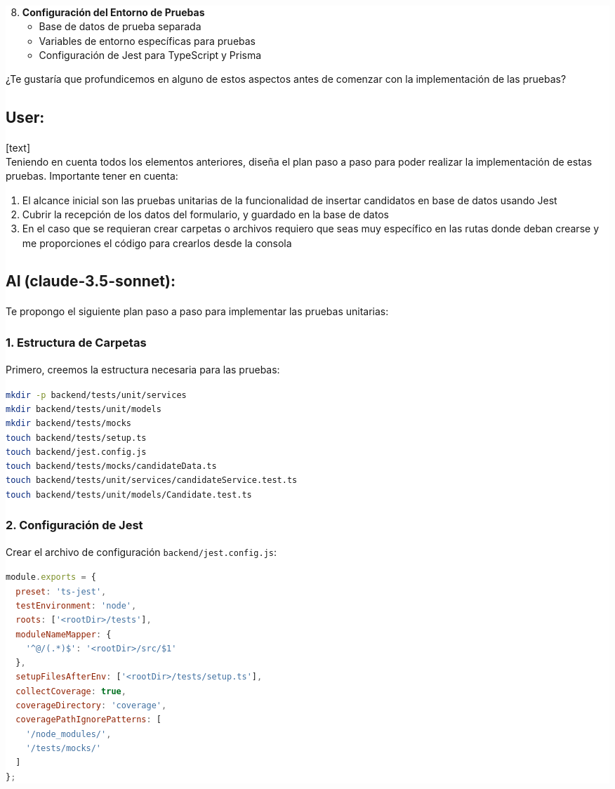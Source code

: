 8. **Configuración del Entorno de Pruebas**
   - Base de datos de prueba separada
   - Variables de entorno específicas para pruebas
   - Configuración de Jest para TypeScript y Prisma

¿Te gustaría que profundicemos en alguno de estos aspectos antes de comenzar con la implementación de las pruebas?

## User:


[text]  
Teniendo en cuenta todos los elementos anteriores, diseña el plan paso a paso para poder realizar la implementación de estas pruebas.
Importante tener en cuenta:
1.	El alcance inicial son las pruebas unitarias  de la funcionalidad de insertar candidatos en base de datos usando Jest
2.	Cubrir la recepción de los datos del formulario, y guardado en la base de datos
3.	En el caso que se requieran crear carpetas o archivos requiero que seas muy específico en las rutas donde deban crearse y me proporciones el código para crearlos desde la consola



## AI (claude-3.5-sonnet):



Te propongo el siguiente plan paso a paso para implementar las pruebas unitarias:

### 1. Estructura de Carpetas

Primero, creemos la estructura necesaria para las pruebas:

```bash
mkdir -p backend/tests/unit/services
mkdir backend/tests/unit/models
mkdir backend/tests/mocks
touch backend/tests/setup.ts
touch backend/jest.config.js
touch backend/tests/mocks/candidateData.ts
touch backend/tests/unit/services/candidateService.test.ts
touch backend/tests/unit/models/Candidate.test.ts
```

### 2. Configuración de Jest

Crear el archivo de configuración `backend/jest.config.js`:

```javascript
module.exports = {
  preset: 'ts-jest',
  testEnvironment: 'node',
  roots: ['<rootDir>/tests'],
  moduleNameMapper: {
    '^@/(.*)$': '<rootDir>/src/$1'
  },
  setupFilesAfterEnv: ['<rootDir>/tests/setup.ts'],
  collectCoverage: true,
  coverageDirectory: 'coverage',
  coveragePathIgnorePatterns: [
    '/node_modules/',
    '/tests/mocks/'
  ]
};
```
